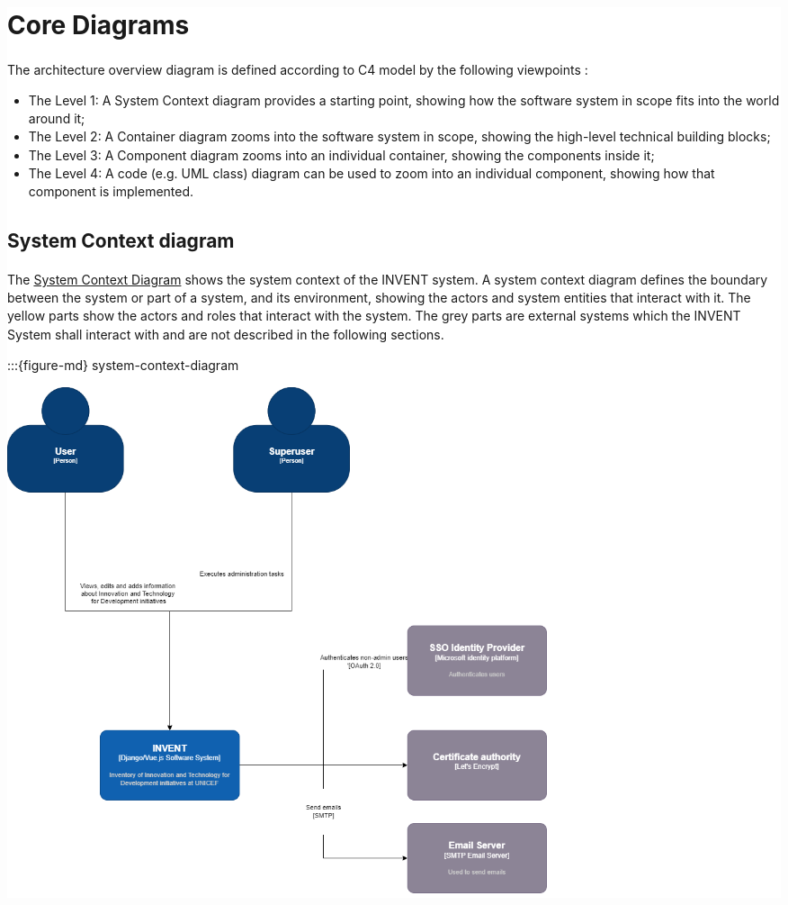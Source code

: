 # Core Diagrams
 The architecture overview diagram is defined according to C4 model by the following viewpoints :
* The Level 1: A System Context diagram provides a starting point, showing how the software system in scope fits into the world around it;
* The Level 2: A Container diagram zooms into the software system in scope, showing the high-level technical building blocks;
* The Level 3: A Component diagram zooms into an individual container, showing the components inside it;
* The Level 4: A code (e.g. UML class) diagram can be used to zoom into an individual component, showing how that component is implemented.

## System Context diagram
The [System Context Diagram](system-context-diagram) shows the system context of the INVENT system. A system context diagram defines the boundary between the system or part of a system, and its environment, showing the actors and system entities that interact with it. The yellow parts show the actors and roles that interact with the system. The grey parts are external systems which the INVENT System shall interact with and are not described in the following sections.


:::{figure-md} system-context-diagram

<img src="./_static/images/system_context_diagram.png" alt="system-context-diagram" class="bg-primary mb-1" width="600px">
